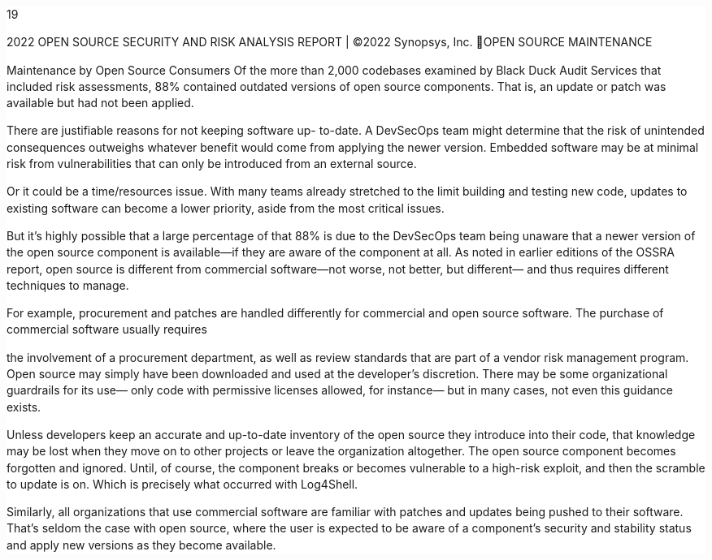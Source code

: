 19

2022 OPEN SOURCE SECURITY AND RISK ANALYSIS REPORT \| ©2022 Synopsys, Inc. OPEN SOURCE MAINTENANCE

Maintenance by Open 
Source Consumers
Of the more than 2,000 codebases examined by Black 
Duck Audit Services that included risk assessments, 
88% contained outdated versions of open source 
components. That is, an update or patch was available 
but had not been applied.

There are justifiable reasons for not keeping software up\-
to\-date. A DevSecOps team might determine that the risk 
of unintended consequences outweighs whatever benefit 
would come from applying the newer version. Embedded 
software may be at minimal risk from vulnerabilities that 
can only be introduced from an external source.

Or it could be a time/resources issue. With many teams 
already stretched to the limit building and testing new 
code, updates to existing software can become a lower 
priority, aside from the most critical issues.

But it’s highly possible that a large percentage of that 88% 
is due to the DevSecOps team being unaware that a newer 
version of the open source component is available—if 
they are aware of the component at all. As noted in earlier 
editions of the OSSRA report, open source is different from 
commercial software—not worse, not better, but different—
and thus requires different techniques to manage.

For example, procurement and patches are handled 
differently for commercial and open source software. 
The purchase of commercial software usually requires 

the involvement of a procurement department, as 
well as review standards that are part of a vendor risk 
management program. Open source may simply have 
been downloaded and used at the developer’s discretion. 
There may be some organizational guardrails for its use—
only code with permissive licenses allowed, for instance—
but in many cases, not even this guidance exists.

Unless developers keep an accurate and up\-to\-date 
inventory of the open source they introduce into their 
code, that knowledge may be lost when they move on to 
other projects or leave the organization altogether. The 
open source component becomes forgotten and ignored. 
Until, of course, the component breaks or becomes 
vulnerable to a high\-risk exploit, and then the scramble 
to update is on. Which is precisely what occurred with 
Log4Shell.

Similarly, all organizations that use commercial software 
are familiar with patches and updates being pushed to 
their software. That’s seldom the case with open source, 
where the user is expected to be aware of a component’s 
security and stability status and apply new versions as 
they become available.
